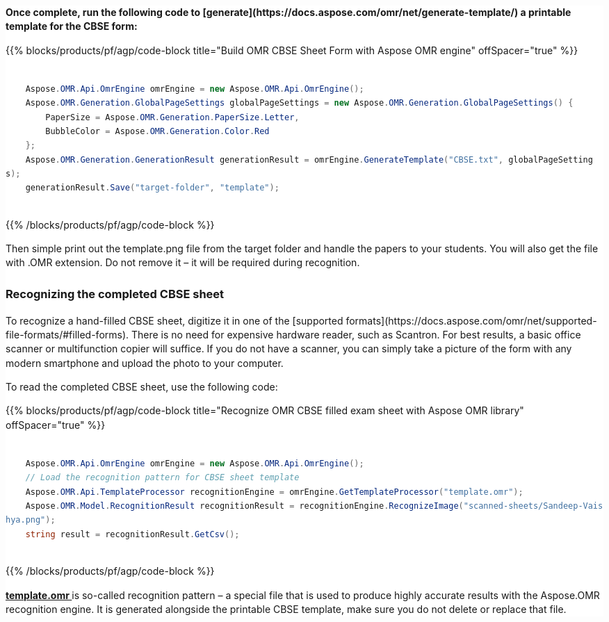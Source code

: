 <p><b>Once complete, run the following code to [generate](https://docs.aspose.com/omr/net/generate-template/) a printable template for the CBSE form:</b></p>

{{% blocks/products/pf/agp/code-block title="Build OMR CBSE Sheet Form with Aspose OMR engine" offSpacer="true" %}}

```cs
    
    Aspose.OMR.Api.OmrEngine omrEngine = new Aspose.OMR.Api.OmrEngine();
    Aspose.OMR.Generation.GlobalPageSettings globalPageSettings = new Aspose.OMR.Generation.GlobalPageSettings() {
	    PaperSize = Aspose.OMR.Generation.PaperSize.Letter,
	    BubbleColor = Aspose.OMR.Generation.Color.Red
    };
    Aspose.OMR.Generation.GenerationResult generationResult = omrEngine.GenerateTemplate("CBSE.txt", globalPageSettings);
    generationResult.Save("target-folder", "template");
    
```

{{% /blocks/products/pf/agp/code-block %}}


<p>Then simple print out the template.png file from the target folder and handle the papers to your students. You will also get the file with .OMR extension. Do not remove it – it will be required during recognition.</p>

<h3>Recognizing the completed CBSE sheet</h3>

<p>To recognize a hand-filled CBSE sheet, digitize it in one of the [supported formats](https://docs.aspose.com/omr/net/supported-file-formats/#filled-forms). There is no need for expensive hardware reader, such as Scantron. For best results, a basic office scanner or multifunction copier will suffice. If you do not have a scanner, you can simply take a picture of the form with any modern smartphone and upload the photo to your computer.</p>
<p>To read the completed CBSE sheet, use the following code:</p>

{{% blocks/products/pf/agp/code-block title="Recognize OMR CBSE filled exam sheet with Aspose OMR library" offSpacer="true" %}}

```cs
    
    Aspose.OMR.Api.OmrEngine omrEngine = new Aspose.OMR.Api.OmrEngine();
    // Load the recognition pattern for CBSE sheet template
    Aspose.OMR.Api.TemplateProcessor recognitionEngine = omrEngine.GetTemplateProcessor("template.omr");
    Aspose.OMR.Model.RecognitionResult recognitionResult = recognitionEngine.RecognizeImage("scanned-sheets/Sandeep-Vaishya.png");
    string result = recognitionResult.GetCsv();
    
```

{{% /blocks/products/pf/agp/code-block %}}

<p><a href="/omr/exam/cbse/cbse.zip"><b>template.omr </b></a> is so-called recognition pattern – a special file that is used to produce highly accurate results with the Aspose.OMR recognition engine. It is generated alongside the printable CBSE template,  make sure you do not delete or replace that file. </p>
